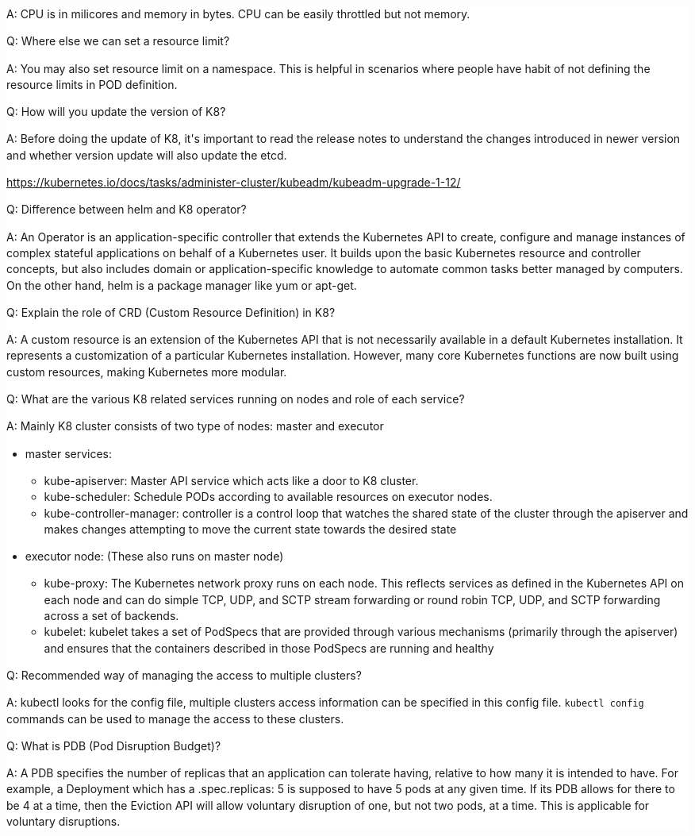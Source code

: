 A: CPU is in milicores and memory in bytes. CPU can be easily throttled but not memory. 

Q: Where else we can set a resource limit?

A: You may also set resource limit on a namespace. This is helpful in scenarios where people have habit of not defining the resource limits in POD definition. 

Q: How will you update the version of K8?

A: Before doing the update of K8, it's important to read the release notes to understand the changes introduced in newer version and whether version update will also update the etcd. 

https://kubernetes.io/docs/tasks/administer-cluster/kubeadm/kubeadm-upgrade-1-12/

Q: Difference between helm and K8 operator?

A: An Operator is an application-specific controller that extends the Kubernetes API to create, configure and manage instances of complex stateful applications on behalf of a Kubernetes user. It builds upon the basic Kubernetes resource and controller concepts, but also includes domain or application-specific knowledge to automate common tasks better managed by computers. On the other hand, helm is a package manager like yum or apt-get. 

Q: Explain the role of CRD (Custom Resource Definition) in K8?

A: A custom resource is an extension of the Kubernetes API that is not necessarily available in a default Kubernetes installation. It represents a customization of a particular Kubernetes installation. However, many core Kubernetes functions are now built using custom resources, making Kubernetes more modular.

Q: What are the various K8 related services running on nodes and role of each service?

A: Mainly K8 cluster consists of two type of nodes: master and executor

- master services:

  - kube-apiserver: Master API service which acts like a door to K8 cluster. 
  - kube-scheduler: Schedule PODs according to available resources on executor nodes. 
  - kube-controller-manager: controller is a control loop that watches the shared state of the cluster through the 
    apiserver and makes changes attempting to move the current state towards the desired state

- executor node: (These also runs on master node)

  - kube-proxy: The Kubernetes network proxy runs on each node. This reflects services as defined in the Kubernetes API on 
    each node and can do simple TCP, UDP, and SCTP stream forwarding or round robin TCP, UDP, and SCTP forwarding across a set of backends.
  - kubelet: kubelet takes a set of PodSpecs that are provided through various mechanisms (primarily through the 
    apiserver) and ensures that the containers described in those PodSpecs are running and healthy

Q: Recommended way of managing the access to multiple clusters?

A: kubectl looks for the config file, multiple clusters access information can be specified in this config file. `kubectl config` commands can be used to manage the access to these clusters. 

Q: What is PDB (Pod Disruption Budget)?

A: A PDB specifies the number of replicas that an application can tolerate having, relative to how many it is intended to have. For example, a Deployment which has a .spec.replicas: 5 is supposed to have 5 pods at any given time. If its PDB allows for there to be 4 at a time, then the Eviction API will allow voluntary disruption of one, but not two pods, at a time. This is applicable for voluntary disruptions.
